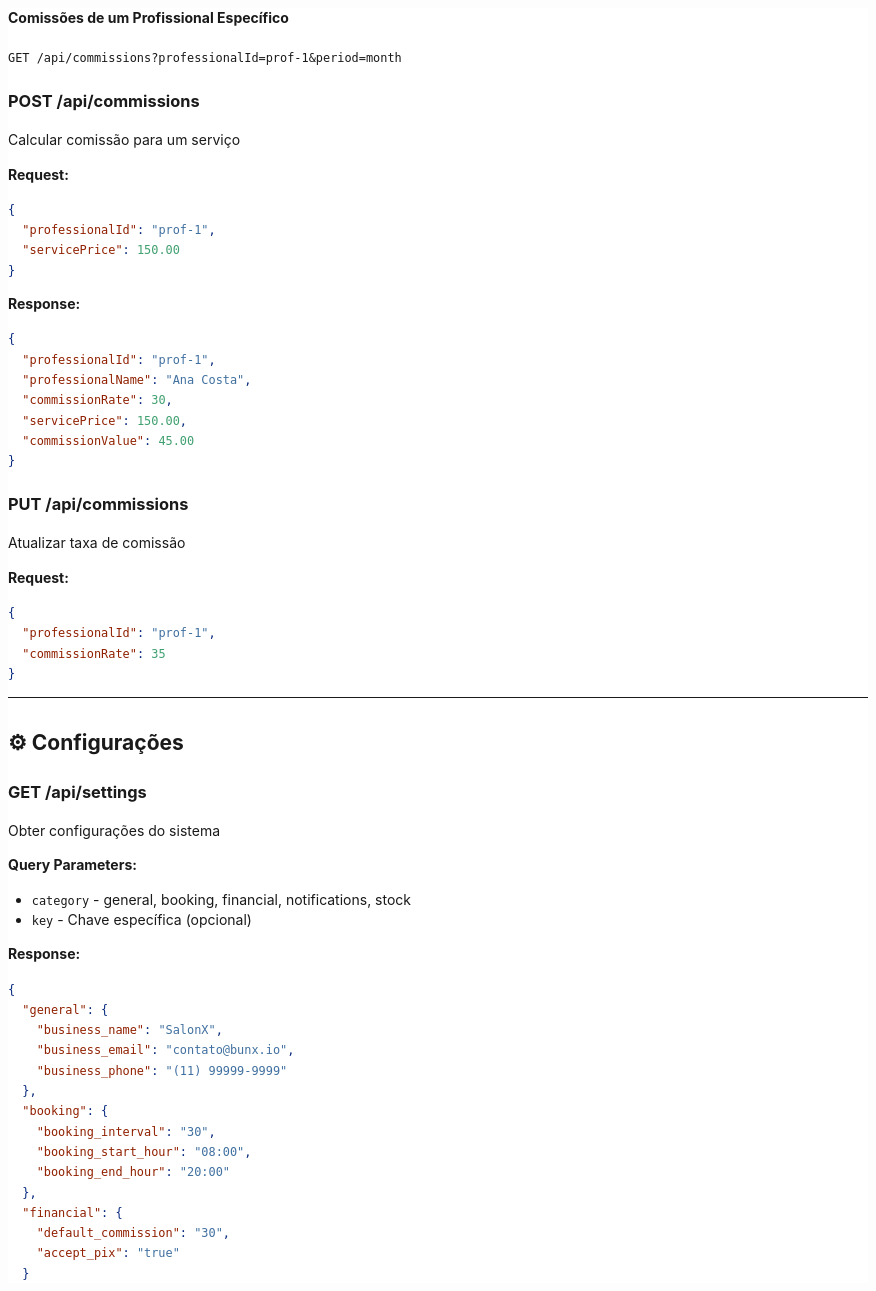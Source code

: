 #### Comissões de um Profissional Específico
```
GET /api/commissions?professionalId=prof-1&period=month
```

### POST /api/commissions
Calcular comissão para um serviço

**Request:**
```json
{
  "professionalId": "prof-1",
  "servicePrice": 150.00
}
```

**Response:**
```json
{
  "professionalId": "prof-1",
  "professionalName": "Ana Costa",
  "commissionRate": 30,
  "servicePrice": 150.00,
  "commissionValue": 45.00
}
```

### PUT /api/commissions
Atualizar taxa de comissão

**Request:**
```json
{
  "professionalId": "prof-1",
  "commissionRate": 35
}
```

---

## ⚙️ Configurações

### GET /api/settings
Obter configurações do sistema

**Query Parameters:**
- `category` - general, booking, financial, notifications, stock
- `key` - Chave específica (opcional)

**Response:**
```json
{
  "general": {
    "business_name": "SalonX",
    "business_email": "contato@bunx.io",
    "business_phone": "(11) 99999-9999"
  },
  "booking": {
    "booking_interval": "30",
    "booking_start_hour": "08:00",
    "booking_end_hour": "20:00"
  },
  "financial": {
    "default_commission": "30",
    "accept_pix": "true"
  }
```
